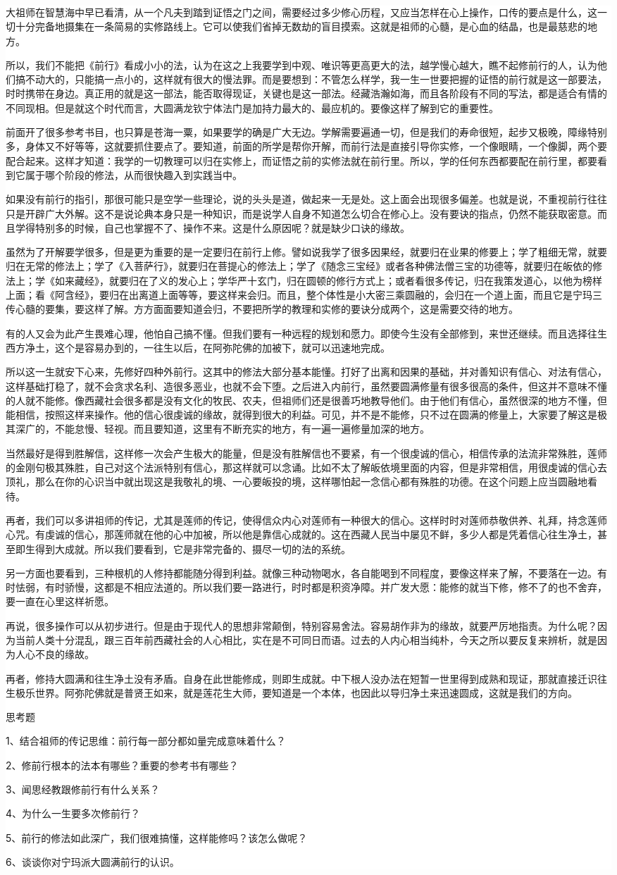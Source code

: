 大祖师在智慧海中早已看清，从一个凡夫到踏到证悟之门之间，需要经过多少修心历程，又应当怎样在心上操作，口传的要点是什么，这一切十分完备地摄集在一条简易的实修路线上。它可以使我们省掉无数劫的盲目摸索。这就是祖师的心髓，是心血的结晶，也是最慈悲的地方。

所以，我们不能把《前行》看成小小的法，认为在这之上我要学到中观、唯识等更高更大的法，越学慢心越大，瞧不起修前行的人，认为他们搞不动大的，只能搞一点小的，这样就有很大的慢法罪。而是要想到：不管怎么样学，我一生一世要把握的证悟的前行就是这一部要法，时时携带在身边。真正用的就是这一部法，能否取得现证，关键也是这一部法。经藏浩瀚如海，而且各阶段有不同的写法，都是适合有情的不同现相。但是就这个时代而言，大圆满龙钦宁体法门是加持力最大的、最应机的。要像这样了解到它的重要性。

前面开了很多参考书目，也只算是苍海一粟，如果要学的确是广大无边。学解需要遍通一切，但是我们的寿命很短，起步又极晚，障缘特别多，身体又不好等等，这就要抓住要点了。要知道，前面的所学是帮你开解，而前行法是直接引导你实修，一个像眼睛，一个像脚，两个要配合起来。这样才知道：我学的一切教理可以归在实修上，而证悟之前的实修法就在前行里。所以，学的任何东西都要配在前行里，都要看到它属于哪个阶段的修法，从而很快趣入到实践当中。

如果没有前行的指引，那很可能只是空学一些理论，说的头头是道，做起来一无是处。这上面会出现很多偏差。也就是说，不重视前行往往只是开辟广大外解。这不是说论典本身只是一种知识，而是说学人自身不知道怎么切合在修心上。没有要诀的指点，仍然不能获取密意。而且学得特别多的时候，自己也掌握不了、操作不来。这是什么原因呢？就是缺少口诀的缘故。

虽然为了开解要学很多，但是更为重要的是一定要归在前行上修。譬如说我学了很多因果经，就要归在业果的修要上；学了粗细无常，就要归在无常的修法上；学了《入菩萨行》，就要归在菩提心的修法上；学了《随念三宝经》或者各种佛法僧三宝的功德等，就要归在皈依的修法上；学《如来藏经》，就要归在了义的发心上；学华严十玄门，归在圆顿的修行方式上；或者看很多传记，归在我策发道心，以他为榜样上面；看《阿含经》，要归在出离道上面等等，要这样来会归。而且，整个体性是小大密三乘圆融的，会归在一个道上面，而且它是宁玛三传心髓的要集，要这样了解。方方面面要知道会归，不要把所学的教理和实修的要诀分成两个，这是需要交待的地方。

有的人又会为此产生畏难心理，他怕自己搞不懂。但我们要有一种远程的规划和愿力。即使今生没有全部修到，来世还继续。而且选择往生西方净土，这个是容易办到的，一往生以后，在阿弥陀佛的加被下，就可以迅速地完成。

所以这一生就安下心来，先修好四种外前行。这其中的修法大部分基本能懂。打好了出离和因果的基础，并对善知识有信心、对法有信心，这样基础打稳了，就不会贪求名利、造很多恶业，也就不会下堕。之后进入内前行，虽然要圆满修量有很多很高的条件，但这并不意味不懂的人就不能修。像西藏社会很多都是没有文化的牧民、农夫，但祖师们还是很善巧地教导他们。由于他们有信心，虽然很深的地方不懂，但能相信，按照这样来操作。他的信心很虔诚的缘故，就得到很大的利益。可见，并不是不能修，只不过在圆满的修量上，大家要了解这是极其深广的，不能怠慢、轻视。而且要知道，这里有不断充实的地方，有一遍一遍修量加深的地方。

当然最好是得到胜解信，这样修一次会产生极大的能量，但是没有胜解信也不要紧，有一个很虔诚的信心，相信传承的法流非常殊胜，莲师的金刚句极其殊胜，自己对这个法派特别有信心，那这样就可以念诵。比如不太了解皈依境里面的内容，但是非常相信，用很虔诚的信心去顶礼，那么在你的心识当中就出现这是我敬礼的境、一心要皈投的境，这样哪怕起一念信心都有殊胜的功德。在这个问题上应当圆融地看待。

再者，我们可以多讲祖师的传记，尤其是莲师的传记，使得信众内心对莲师有一种很大的信心。这样时时对莲师恭敬供养、礼拜，持念莲师心咒。有虔诚的信心，那莲师就在他的心中加被，所以他是靠信心成就的。这在西藏人民当中屡见不鲜，多少人都是凭着信心往生净土，甚至即生得到大成就。所以我们要看到，它是非常完备的、摄尽一切的法的系统。

另一方面也要看到，三种根机的人修持都能随分得到利益。就像三种动物喝水，各自能喝到不同程度，要像这样来了解，不要落在一边。有时怯弱，有时骄慢，这都是不相应法道的。所以我们要一路进行，时时都是积资净障。并广发大愿：能修的就当下修，修不了的也不舍弃，要一直在心里这样祈愿。

再说，很多操作可以从初步进行。但是由于现代人的思想非常颠倒，特别容易舍法。容易胡作非为的缘故，就要严厉地指责。为什么呢？因为当前人类十分混乱，跟三百年前西藏社会的人心相比，实在是不可同日而语。过去的人内心相当纯朴，今天之所以要反复来辨析，就是因为人心不良的缘故。

再者，修持大圆满和往生净土没有矛盾。自身在此世能修成，则即生成就。中下根人没办法在短暂一世里得到成熟和现证，那就直接迁识往生极乐世界。阿弥陀佛就是普贤王如来，就是莲花生大师，要知道是一个本体，也因此以导归净土来迅速圆成，这就是我们的方向。

思考题

1、结合祖师的传记思维：前行每一部分都如量完成意味着什么？

2、修前行根本的法本有哪些？重要的参考书有哪些？

3、闻思经教跟修前行有什么关系？

4、为什么一生要多次修前行？

5、前行的修法如此深广，我们很难搞懂，这样能修吗？该怎么做呢？

6、谈谈你对宁玛派大圆满前行的认识。

